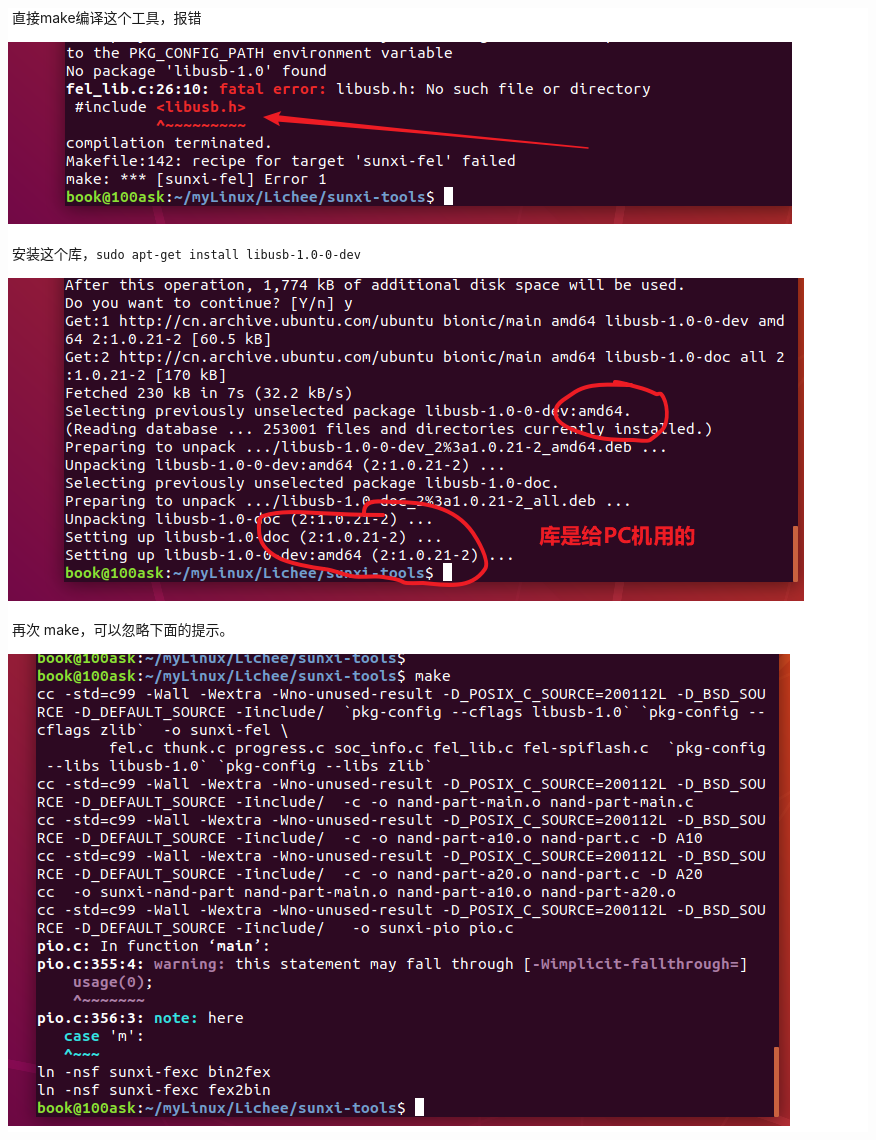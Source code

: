 ​		直接make编译这个工具，报错

![image-20220222215604917](荔枝派Nano.assets/image-20220222215604917.png)

​		安装这个库，`sudo apt-get install libusb-1.0-0-dev`

![image-20220222215837406](荔枝派Nano.assets/image-20220222215837406.png)

​		再次 make，可以忽略下面的提示。

![image-20220222215913129](荔枝派Nano.assets/image-20220222215913129.png)
